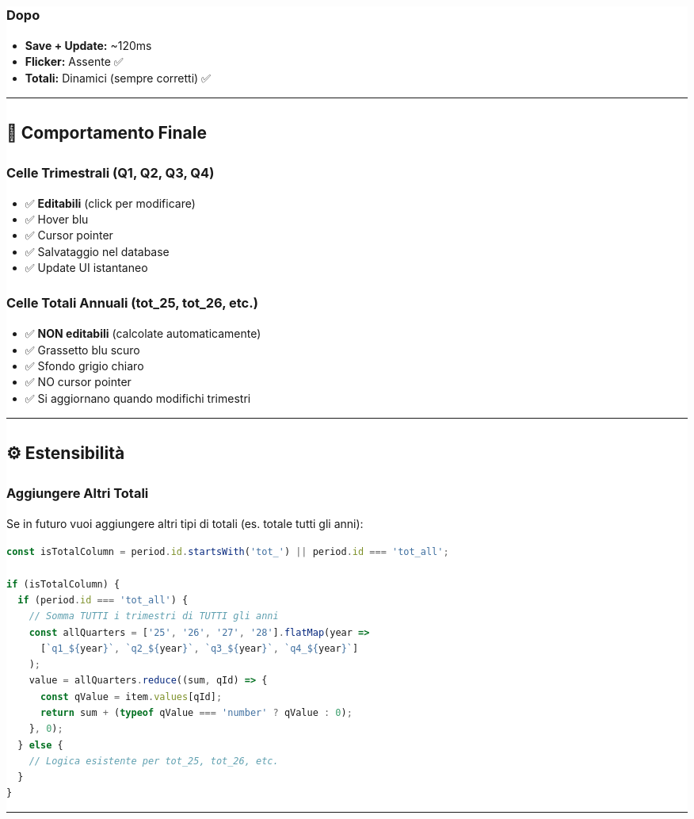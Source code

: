 ### Dopo
- **Save + Update:** ~120ms
- **Flicker:** Assente ✅
- **Totali:** Dinamici (sempre corretti) ✅

---

## 🎯 Comportamento Finale

### Celle Trimestrali (Q1, Q2, Q3, Q4)
- ✅ **Editabili** (click per modificare)
- ✅ Hover blu
- ✅ Cursor pointer
- ✅ Salvataggio nel database
- ✅ Update UI istantaneo

### Celle Totali Annuali (tot_25, tot_26, etc.)
- ✅ **NON editabili** (calcolate automaticamente)
- ✅ Grassetto blu scuro
- ✅ Sfondo grigio chiaro
- ✅ NO cursor pointer
- ✅ Si aggiornano quando modifichi trimestri

---

## ⚙️ Estensibilità

### Aggiungere Altri Totali

Se in futuro vuoi aggiungere altri tipi di totali (es. totale tutti gli anni):

```typescript
const isTotalColumn = period.id.startsWith('tot_') || period.id === 'tot_all';

if (isTotalColumn) {
  if (period.id === 'tot_all') {
    // Somma TUTTI i trimestri di TUTTI gli anni
    const allQuarters = ['25', '26', '27', '28'].flatMap(year => 
      [`q1_${year}`, `q2_${year}`, `q3_${year}`, `q4_${year}`]
    );
    value = allQuarters.reduce((sum, qId) => {
      const qValue = item.values[qId];
      return sum + (typeof qValue === 'number' ? qValue : 0);
    }, 0);
  } else {
    // Logica esistente per tot_25, tot_26, etc.
  }
}
```

---
